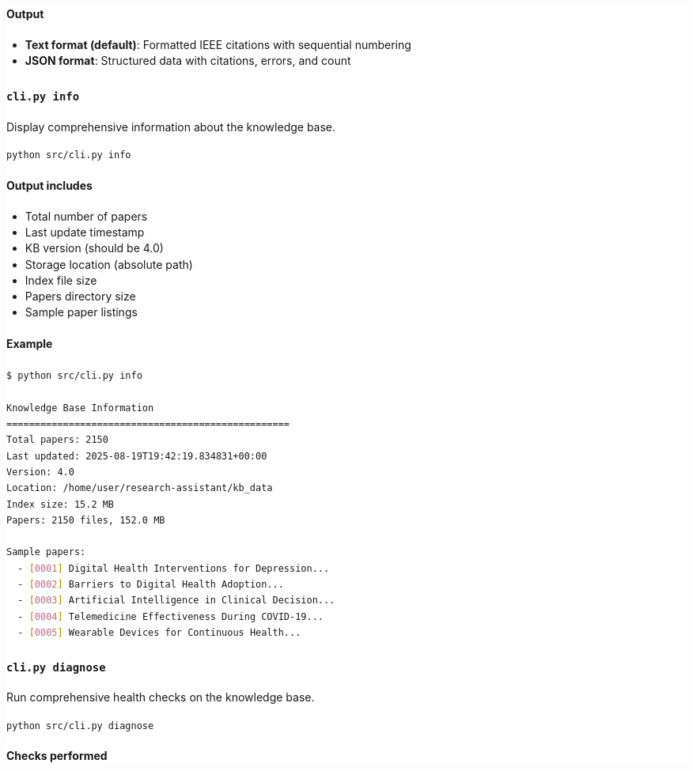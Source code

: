 #### Output

- **Text format (default)**: Formatted IEEE citations with sequential numbering
- **JSON format**: Structured data with citations, errors, and count

### `cli.py info`

Display comprehensive information about the knowledge base.

```bash
python src/cli.py info
```

#### Output includes

- Total number of papers
- Last update timestamp
- KB version (should be 4.0)
- Storage location (absolute path)
- Index file size
- Papers directory size
- Sample paper listings

#### Example

```bash
$ python src/cli.py info

Knowledge Base Information
==================================================
Total papers: 2150
Last updated: 2025-08-19T19:42:19.834831+00:00
Version: 4.0
Location: /home/user/research-assistant/kb_data
Index size: 15.2 MB
Papers: 2150 files, 152.0 MB

Sample papers:
  - [0001] Digital Health Interventions for Depression...
  - [0002] Barriers to Digital Health Adoption...
  - [0003] Artificial Intelligence in Clinical Decision...
  - [0004] Telemedicine Effectiveness During COVID-19...
  - [0005] Wearable Devices for Continuous Health...
```

### `cli.py diagnose`

Run comprehensive health checks on the knowledge base.

```bash
python src/cli.py diagnose
```

#### Checks performed

